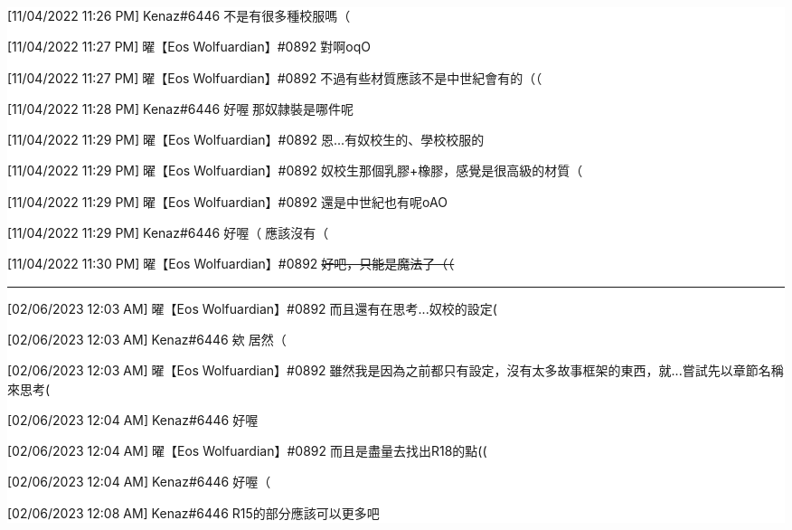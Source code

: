 [11/04/2022 11:26 PM] Kenaz#6446
不是有很多種校服嗎（


[11/04/2022 11:27 PM] 曜【Eos Wolfuardian】#0892
對啊oqO


[11/04/2022 11:27 PM] 曜【Eos Wolfuardian】#0892
不過有些材質應該不是中世紀會有的（（


[11/04/2022 11:28 PM] Kenaz#6446
好喔 那奴隷裝是哪件呢


[11/04/2022 11:29 PM] 曜【Eos Wolfuardian】#0892
恩...有奴校生的、學校校服的


[11/04/2022 11:29 PM] 曜【Eos Wolfuardian】#0892
奴校生那個乳膠+橡膠，感覺是很高級的材質（


[11/04/2022 11:29 PM] 曜【Eos Wolfuardian】#0892
還是中世紀也有呢oAO


[11/04/2022 11:29 PM] Kenaz#6446
好喔（
應該沒有（

[11/04/2022 11:30 PM] 曜【Eos Wolfuardian】#0892
~~好吧，只能是魔法了（（~~

---


[02/06/2023 12:03 AM] 曜【Eos Wolfuardian】#0892
而且還有在思考...奴校的設定(


[02/06/2023 12:03 AM] Kenaz#6446
欸 居然（


[02/06/2023 12:03 AM] 曜【Eos Wolfuardian】#0892
雖然我是因為之前都只有設定，沒有太多故事框架的東西，就...嘗試先以章節名稱來思考(


[02/06/2023 12:04 AM] Kenaz#6446
好喔


[02/06/2023 12:04 AM] 曜【Eos Wolfuardian】#0892
而且是盡量去找出R18的點((


[02/06/2023 12:04 AM] Kenaz#6446
好喔（


[02/06/2023 12:08 AM] Kenaz#6446
R15的部分應該可以更多吧
